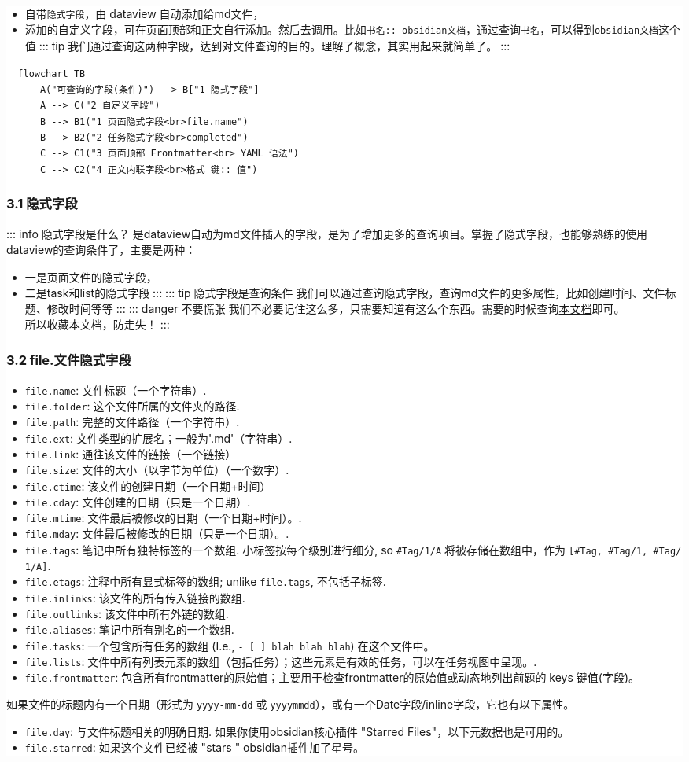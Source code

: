 - 自带`隐式字段`，由 dataview 自动添加给md文件，
- 添加的自定义字段，可在页面顶部和正文自行添加。然后去调用。比如`书名:: obsidian文档`，通过查询`书名`，可以得到`obsidian文档`这个值
::: tip
我们通过查询这两种字段，达到对文件查询的目的。理解了概念，其实用起来就简单了。
:::
```mermaid
  flowchart TB
      A("可查询的字段(条件)") --> B["1 隐式字段"]
      A --> C("2 自定义字段")
      B --> B1("1 页面隐式字段<br>file.name")
      B --> B2("2 任务隐式字段<br>completed")
      C --> C1("3 页面顶部 Frontmatter<br> YAML 语法")
      C --> C2("4 正文内联字段<br>格式 键:: 值")  
```
### 3.1 隐式字段
::: info 隐式字段是什么？
是dataview自动为md文件插入的字段，是为了增加更多的查询项目。掌握了隐式字段，也能够熟练的使用dataview的查询条件了，主要是两种：
- 一是页面文件的隐式字段，
- 二是task和list的隐式字段
:::
::: tip 隐式字段是查询条件
我们可以通过查询隐式字段，查询md文件的更多属性，比如创建时间、文件标题、修改时间等等
:::
::: danger 不要慌张
我们不必要记住这么多，只需要知道有这么个东西。需要的时候查询[本文档](https://obsidian.vip)即可。  
所以收藏本文档，防走失！
:::
### 3.2 file.文件隐式字段
-   `file.name`: 文件标题（一个字符串）.
-   `file.folder`: 这个文件所属的文件夹的路径.
-   `file.path`: 完整的文件路径（一个字符串）.
-   `file.ext`: 文件类型的扩展名；一般为'.md'（字符串）.
-   `file.link`: 通往该文件的链接（一个链接）
-   `file.size`: 文件的大小（以字节为单位）（一个数字）.
-   `file.ctime`: 该文件的创建日期（一个日期+时间）
-   `file.cday`: 文件创建的日期（只是一个日期）.
-   `file.mtime`: 文件最后被修改的日期（一个日期+时间）。.
-   `file.mday`: 文件最后被修改的日期（只是一个日期）。.
-   `file.tags`: 笔记中所有独特标签的一个数组. 小标签按每个级别进行细分, so `#Tag/1/A` 将被存储在数组中，作为 `[#Tag, #Tag/1, #Tag/1/A]`.
-   `file.etags`: 注释中所有显式标签的数组; unlike `file.tags`, 不包括子标签.
-   `file.inlinks`: 该文件的所有传入链接的数组.
-   `file.outlinks`: 该文件中所有外链的数组.
-   `file.aliases`: 笔记中所有别名的一个数组.
-   `file.tasks`: 一个包含所有任务的数组 (I.e., `- [ ] blah blah blah`) 在这个文件中。
-   `file.lists`: 文件中所有列表元素的数组（包括任务）；这些元素是有效的任务，可以在任务视图中呈现。.
-   `file.frontmatter`: 包含所有frontmatter的原始值；主要用于检查frontmatter的原始值或动态地列出前题的 keys 键值(字段)。

如果文件的标题内有一个日期（形式为 `yyyy-mm-dd` 或 `yyyymmdd`），或有一个Date字段/inline字段，它也有以下属性。
-   `file.day`: 与文件标题相关的明确日期.
如果你使用obsidian核心插件 "Starred Files"，以下元数据也是可用的。
-   `file.starred`: 如果这个文件已经被 "stars " obsidian插件加了星号。
